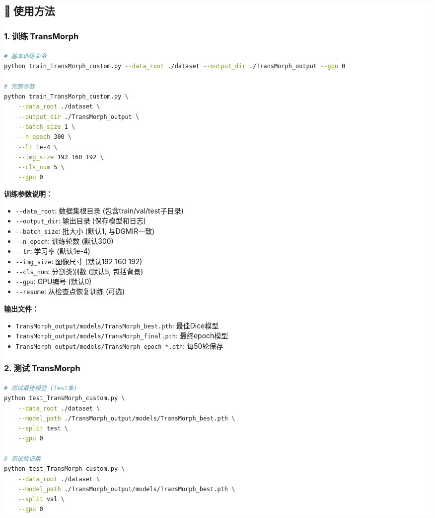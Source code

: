 ## 🚀 使用方法

### 1. 训练 TransMorph

```bash
# 基本训练命令
python train_TransMorph_custom.py --data_root ./dataset --output_dir ./TransMorph_output --gpu 0

# 完整参数
python train_TransMorph_custom.py \
    --data_root ./dataset \
    --output_dir ./TransMorph_output \
    --batch_size 1 \
    --n_epoch 300 \
    --lr 1e-4 \
    --img_size 192 160 192 \
    --cls_num 5 \
    --gpu 0
```

**训练参数说明：**
- `--data_root`: 数据集根目录 (包含train/val/test子目录)
- `--output_dir`: 输出目录 (保存模型和日志)
- `--batch_size`: 批大小 (默认1, 与DGMIR一致)
- `--n_epoch`: 训练轮数 (默认300)
- `--lr`: 学习率 (默认1e-4)
- `--img_size`: 图像尺寸 (默认192 160 192)
- `--cls_num`: 分割类别数 (默认5, 包括背景)
- `--gpu`: GPU编号 (默认0)
- `--resume`: 从检查点恢复训练 (可选)

**输出文件：**
- `TransMorph_output/models/TransMorph_best.pth`: 最佳Dice模型
- `TransMorph_output/models/TransMorph_final.pth`: 最终epoch模型
- `TransMorph_output/models/TransMorph_epoch_*.pth`: 每50轮保存

### 2. 测试 TransMorph

```bash
# 测试最佳模型 (test集)
python test_TransMorph_custom.py \
    --data_root ./dataset \
    --model_path ./TransMorph_output/models/TransMorph_best.pth \
    --split test \
    --gpu 0

# 测试验证集
python test_TransMorph_custom.py \
    --data_root ./dataset \
    --model_path ./TransMorph_output/models/TransMorph_best.pth \
    --split val \
    --gpu 0
```
